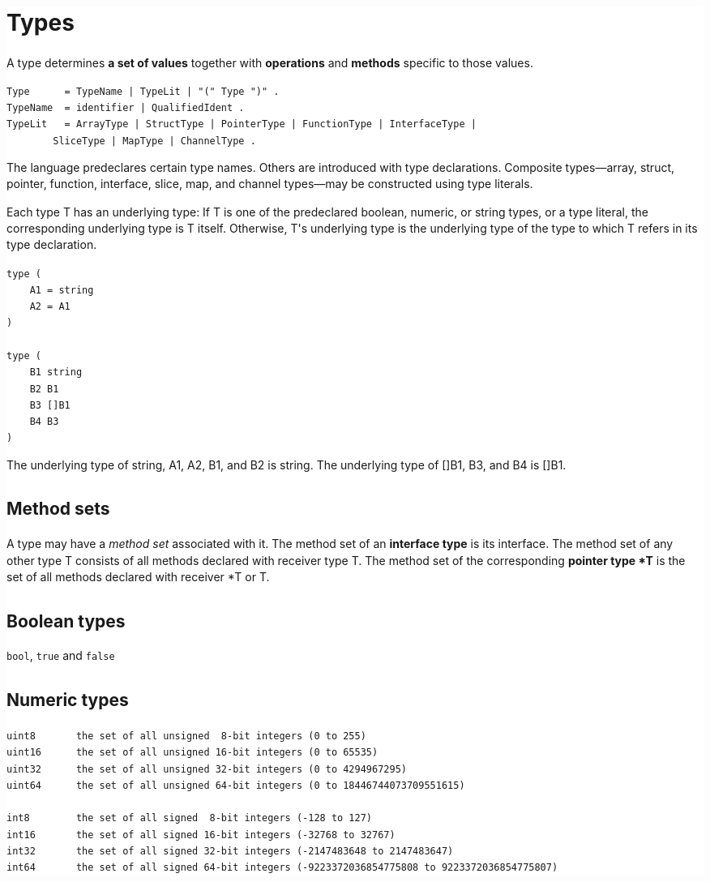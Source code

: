 # Types
A type determines **a set of values** together with **operations** and **methods** specific to those values.
```
Type      = TypeName | TypeLit | "(" Type ")" .
TypeName  = identifier | QualifiedIdent .
TypeLit   = ArrayType | StructType | PointerType | FunctionType | InterfaceType |
	    SliceType | MapType | ChannelType .
```
The language predeclares certain type names. Others are introduced with type declarations. Composite types—array, struct, pointer, function, interface, slice, map, and channel types—may be constructed using type literals. 

Each type T has an underlying type: If T is one of the predeclared boolean, numeric, or string types, or a type literal, the corresponding underlying type is T itself. Otherwise, T's underlying type is the underlying type of the type to which T refers in its type declaration. 

```
type (
	A1 = string
	A2 = A1
)

type (
	B1 string
	B2 B1
	B3 []B1
	B4 B3
)
```
The underlying type of string, A1, A2, B1, and B2 is string. The underlying type of []B1, B3, and B4 is []B1. 

## Method sets
A type may have a *method set* associated with it.
The method set of an **interface type** is its interface. 
The method set of any other type T consists of all methods declared with receiver type T. 
The method set of the corresponding **pointer type \*T** is the set of all methods declared with receiver *T or T.

## Boolean types
```bool```, ```true``` and ```false```

## Numeric types
```
uint8       the set of all unsigned  8-bit integers (0 to 255)
uint16      the set of all unsigned 16-bit integers (0 to 65535)
uint32      the set of all unsigned 32-bit integers (0 to 4294967295)
uint64      the set of all unsigned 64-bit integers (0 to 18446744073709551615)

int8        the set of all signed  8-bit integers (-128 to 127)
int16       the set of all signed 16-bit integers (-32768 to 32767)
int32       the set of all signed 32-bit integers (-2147483648 to 2147483647)
int64       the set of all signed 64-bit integers (-9223372036854775808 to 9223372036854775807)
